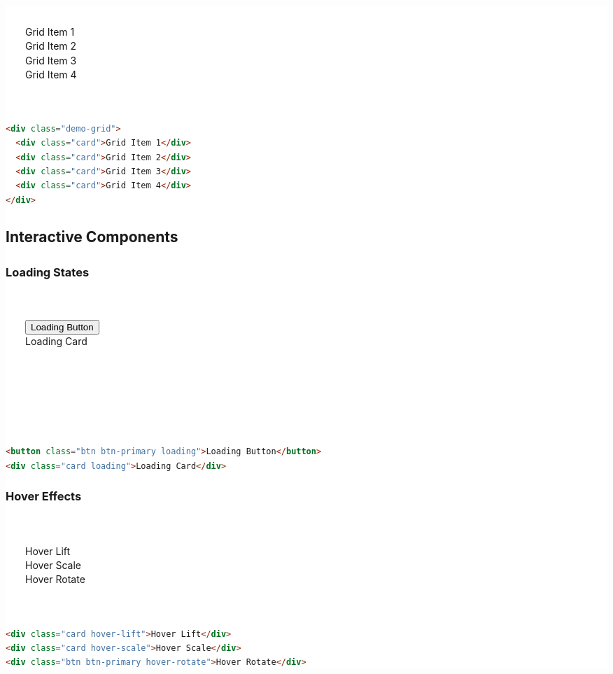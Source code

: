 <div class="component-demo">
  <div class="demo-grid">
    <div class="card">Grid Item 1</div>
    <div class="card">Grid Item 2</div>
    <div class="card">Grid Item 3</div>
    <div class="card">Grid Item 4</div>
  </div>
</div>

```html
<div class="demo-grid">
  <div class="card">Grid Item 1</div>
  <div class="card">Grid Item 2</div>
  <div class="card">Grid Item 3</div>
  <div class="card">Grid Item 4</div>
</div>
```

## Interactive Components

### Loading States

<div class="component-demo">
  <div class="flex gap-4">
    <button class="btn btn-primary loading">Loading Button</button>
    <div class="card loading" style="height: 100px; width: 200px;">Loading Card</div>
  </div>
</div>

```html
<button class="btn btn-primary loading">Loading Button</button>
<div class="card loading">Loading Card</div>
```

### Hover Effects

<div class="component-demo">
  <div class="flex gap-4">
    <div class="card hover-lift">Hover Lift</div>
    <div class="card hover-scale">Hover Scale</div>
    <div class="btn btn-primary hover-rotate">Hover Rotate</div>
  </div>
</div>

```html
<div class="card hover-lift">Hover Lift</div>
<div class="card hover-scale">Hover Scale</div>
<div class="btn btn-primary hover-rotate">Hover Rotate</div>
```

<style>
.component-demo {
  border: 1px solid var(--border);
  border-radius: var(--radius);
  padding: 2rem;
  margin: 2rem 0;
  background-color: var(--card);
}
